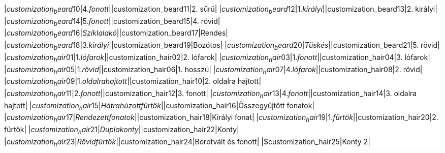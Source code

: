 |$customization_beard10|4. fonott|
|$customization_beard11|2. sűrű|
|$customization_beard12|1. királyi|
|$customization_beard13|2. királyi|
|$customization_beard14|5. fonott|
|$customization_beard15|4. rövid|
|$customization_beard16|Sziklalakó|
|$customization_beard17|Rendes|
|$customization_beard18|3. királyi|
|$customization_beard19|Bozótos|
|$customization_beard20|Tüskés|
|$customization_beard21|5. rövid|
|$customization_hair01|1. lófarok|
|$customization_hair02|2. lófarok|
|$customization_hair03|1. fonott|
|$customization_hair04|3. lófarok|
|$customization_hair05|1. rövid|
|$customization_hair06|1. hosszú|
|$customization_hair07|4. lófarok|
|$customization_hair08|2. rövid|
|$customization_hair09|1. oldalra hajtott|
|$customization_hair10|2. oldalra hajtott|
|$customization_hair11|2. fonott|
|$customization_hair12|3. fonott|
|$customization_hair13|4. fonott|
|$customization_hair14|3. oldalra hajtott|
|$customization_hair15|Hátrahúzott fürtök|
|$customization_hair16|Összegyűjtött fonatok|
|$customization_hair17|Rendezett fonatok|
|$customization_hair18|Királyi fonat|
|$customization_hair19|1. fürtök|
|$customization_hair20|2. fürtök|
|$customization_hair21|Dupla konty|
|$customization_hair22|Konty|
|$customization_hair23|Rövid fürtök|
|$customization_hair24|Borotvált és fonott|
|$customization_hair25|Konty 2|